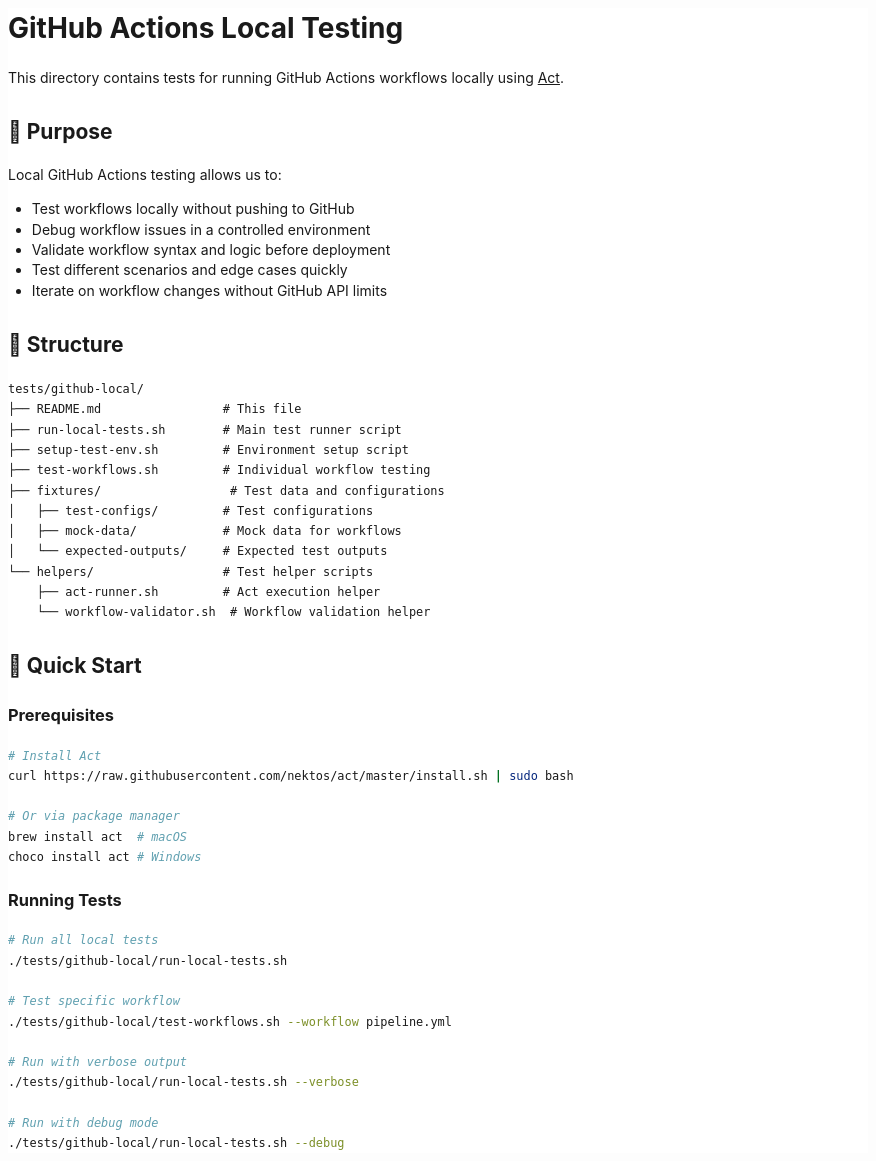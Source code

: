 # GitHub Actions Local Testing

This directory contains tests for running GitHub Actions workflows locally using [Act](https://github.com/nektos/act).

## 🎯 Purpose

Local GitHub Actions testing allows us to:

- Test workflows locally without pushing to GitHub
- Debug workflow issues in a controlled environment
- Validate workflow syntax and logic before deployment
- Test different scenarios and edge cases quickly
- Iterate on workflow changes without GitHub API limits

## 📁 Structure

```
tests/github-local/
├── README.md                 # This file
├── run-local-tests.sh        # Main test runner script
├── setup-test-env.sh         # Environment setup script
├── test-workflows.sh         # Individual workflow testing
├── fixtures/                  # Test data and configurations
│   ├── test-configs/         # Test configurations
│   ├── mock-data/            # Mock data for workflows
│   └── expected-outputs/     # Expected test outputs
└── helpers/                  # Test helper scripts
    ├── act-runner.sh         # Act execution helper
    └── workflow-validator.sh  # Workflow validation helper
```

## 🚀 Quick Start

### Prerequisites

```bash
# Install Act
curl https://raw.githubusercontent.com/nektos/act/master/install.sh | sudo bash

# Or via package manager
brew install act  # macOS
choco install act # Windows
```

### Running Tests

```bash
# Run all local tests
./tests/github-local/run-local-tests.sh

# Test specific workflow
./tests/github-local/test-workflows.sh --workflow pipeline.yml

# Run with verbose output
./tests/github-local/run-local-tests.sh --verbose

# Run with debug mode
./tests/github-local/run-local-tests.sh --debug
```
